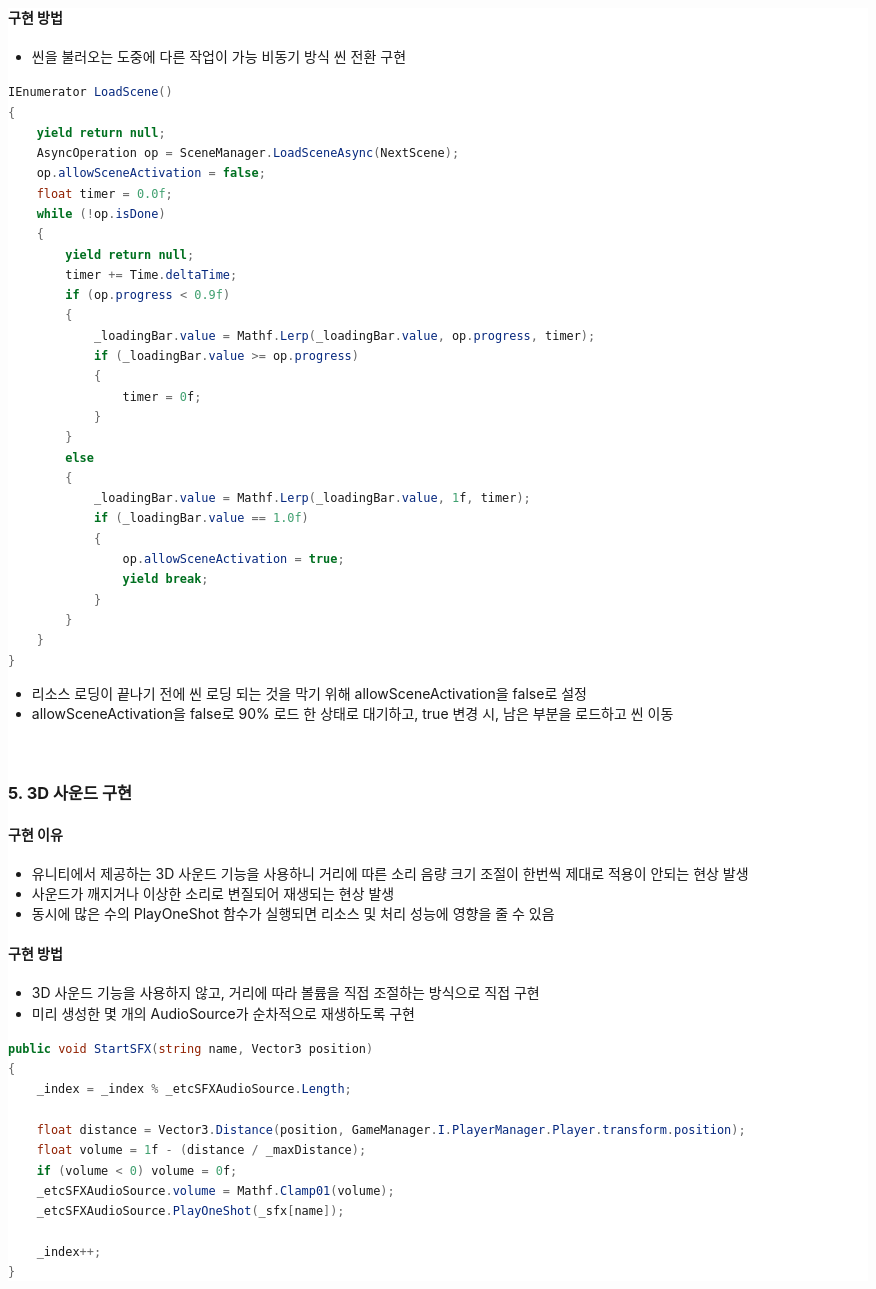 #### 구현 방법
- 씬을 불러오는 도중에 다른 작업이 가능 비동기 방식 씬 전환 구현
```C#
IEnumerator LoadScene()
{
    yield return null;
    AsyncOperation op = SceneManager.LoadSceneAsync(NextScene);
    op.allowSceneActivation = false;
    float timer = 0.0f;
    while (!op.isDone)
    {
        yield return null;
        timer += Time.deltaTime;
        if (op.progress < 0.9f)
        {
            _loadingBar.value = Mathf.Lerp(_loadingBar.value, op.progress, timer);
            if (_loadingBar.value >= op.progress)
            {
                timer = 0f;
            }
        }
        else
        {
            _loadingBar.value = Mathf.Lerp(_loadingBar.value, 1f, timer);
            if (_loadingBar.value == 1.0f)
            {
                op.allowSceneActivation = true;
                yield break;
            }
        }
    }
}
```

- 리소스 로딩이 끝나기 전에 씬 로딩 되는 것을 막기 위해 allowSceneActivation을 false로 설정
- allowSceneActivation을 false로 90% 로드 한 상태로 대기하고, true 변경 시, 남은 부분을 로드하고 씬 이동
<br/>

  
### 5. 3D 사운드 구현

#### 구현 이유
- 유니티에서 제공하는 3D 사운드 기능을 사용하니 거리에 따른 소리 음량 크기 조절이 한번씩 제대로 적용이 안되는 현상 발생
- 사운드가 깨지거나 이상한 소리로 변질되어 재생되는 현상 발생
- 동시에 많은 수의 PlayOneShot 함수가 실행되면 리소스 및 처리 성능에 영향을 줄 수 있음

#### 구현 방법
- 3D 사운드 기능을 사용하지 않고, 거리에 따라 볼륨을 직접 조절하는 방식으로 직접 구현
- 미리 생성한 몇 개의 AudioSource가 순차적으로 재생하도록 구현

```C#
public void StartSFX(string name, Vector3 position)
{
	_index = _index % _etcSFXAudioSource.Length;
	
	float distance = Vector3.Distance(position, GameManager.I.PlayerManager.Player.transform.position);
	float volume = 1f - (distance / _maxDistance);
	if (volume < 0) volume = 0f;
	_etcSFXAudioSource.volume = Mathf.Clamp01(volume);
	_etcSFXAudioSource.PlayOneShot(_sfx[name]);
	
	_index++;
}
```